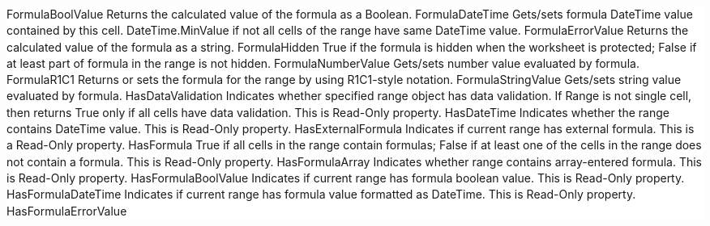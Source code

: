 <tr>
<td>
FormulaBoolValue</td><td>
Returns the calculated value of the formula as a Boolean.</td></tr>
<tr>
<td>
FormulaDateTime</td><td>
Gets/sets formula DateTime value contained by this cell. DateTime.MinValue if not all cells of the range have same DateTime value. </td></tr>
<tr>
<td>
FormulaErrorValue</td><td>
Returns the calculated value of the formula as a string.</td></tr>
<tr>
<td>
FormulaHidden</td><td>
True if the formula is hidden when the worksheet is protected; False if at least part of formula in the range is not hidden.</td></tr>
<tr>
<td>
FormulaNumberValue</td><td>
Gets/sets number value evaluated by formula.</td></tr>
<tr>
<td>
FormulaR1C1</td><td>
Returns or sets the formula for the range by using R1C1-style notation. </td></tr>
<tr>
<td>
FormulaStringValue</td><td>
Gets/sets string value evaluated by formula. </td></tr>
<tr>
<td>
HasDataValidation</td><td>
Indicates whether specified range object has data validation. If Range is not single cell, then returns True only if all cells have data validation. This is Read-Only property.</td></tr>
<tr>
<td>
HasDateTime</td><td>
Indicates whether the range contains DateTime value. This is Read-Only property. </td></tr>
<tr>
<td>
HasExternalFormula</td><td>
Indicates if current range has external formula. This is a Read-Only property.</td></tr>
<tr>
<td>
HasFormula</td><td>
True if all cells in the range contain formulas; False if at least one of the cells in the range does not contain a formula. This is Read-Only property. </td></tr>
<tr>
<td>
HasFormulaArray</td><td>
Indicates whether range contains array-entered formula. This is Read-Only property.</td></tr>
<tr>
<td>
HasFormulaBoolValue</td><td>
Indicates if current range has formula boolean value. This is Read-Only property.</td></tr>
<tr>
<td>
HasFormulaDateTime</td><td>
Indicates if current range has formula value formatted as DateTime. This is Read-Only property.</td></tr>
<tr>
<td>
HasFormulaErrorValue</td><td>